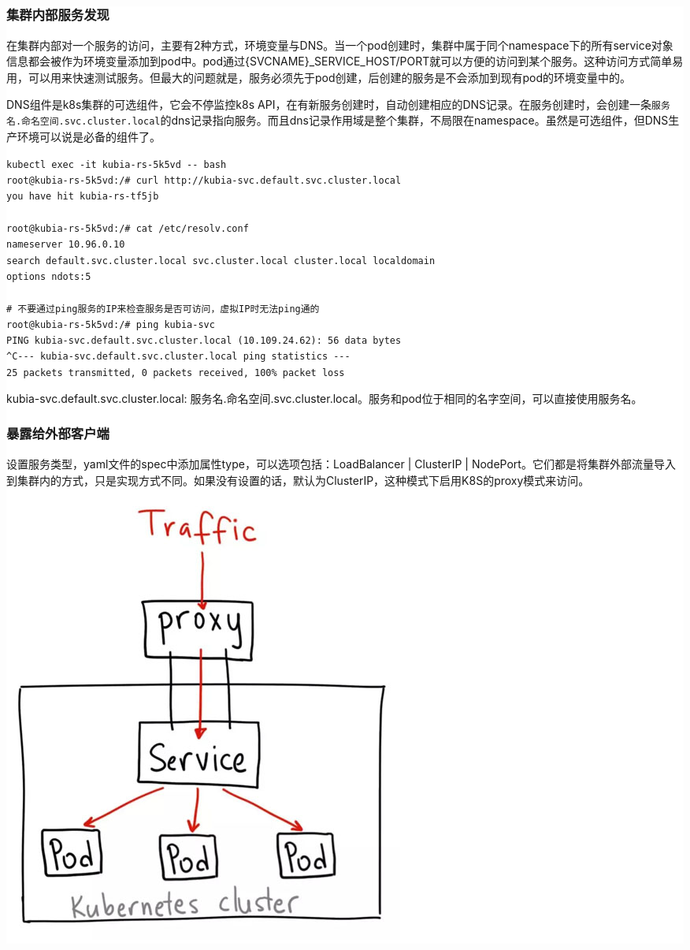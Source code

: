 ### 集群内部服务发现

在集群内部对一个服务的访问，主要有2种方式，环境变量与DNS。当一个pod创建时，集群中属于同个namespace下的所有service对象信息都会被作为环境变量添加到pod中。pod通过{SVCNAME}_SERVICE_HOST/PORT就可以方便的访问到某个服务。这种访问方式简单易用，可以用来快速测试服务。但最大的问题就是，服务必须先于pod创建，后创建的服务是不会添加到现有pod的环境变量中的。

DNS组件是k8s集群的可选组件，它会不停监控k8s API，在有新服务创建时，自动创建相应的DNS记录。在服务创建时，会创建一条`服务名.命名空间.svc.cluster.local`的dns记录指向服务。而且dns记录作用域是整个集群，不局限在namespace。虽然是可选组件，但DNS生产环境可以说是必备的组件了。

```shell
kubectl exec -it kubia-rs-5k5vd -- bash 
root@kubia-rs-5k5vd:/# curl http://kubia-svc.default.svc.cluster.local
you have hit kubia-rs-tf5jb

root@kubia-rs-5k5vd:/# cat /etc/resolv.conf 
nameserver 10.96.0.10
search default.svc.cluster.local svc.cluster.local cluster.local localdomain
options ndots:5

# 不要通过ping服务的IP来检查服务是否可访问，虚拟IP时无法ping通的
root@kubia-rs-5k5vd:/# ping kubia-svc
PING kubia-svc.default.svc.cluster.local (10.109.24.62): 56 data bytes
^C--- kubia-svc.default.svc.cluster.local ping statistics ---
25 packets transmitted, 0 packets received, 100% packet loss
```

kubia-svc.default.svc.cluster.local: 服务名.命名空间.svc.cluster.local。服务和pod位于相同的名字空间，可以直接使用服务名。

### 暴露给外部客户端

设置服务类型，yaml文件的spec中添加属性type，可以选项包括：LoadBalancer | ClusterIP | NodePort。它们都是将集群外部流量导入到集群内的方式，只是实现方式不同。如果没有设置的话，默认为ClusterIP，这种模式下启用K8S的proxy模式来访问。

![clusterip](../Resource/K8S-ClusterIP.jpg)
